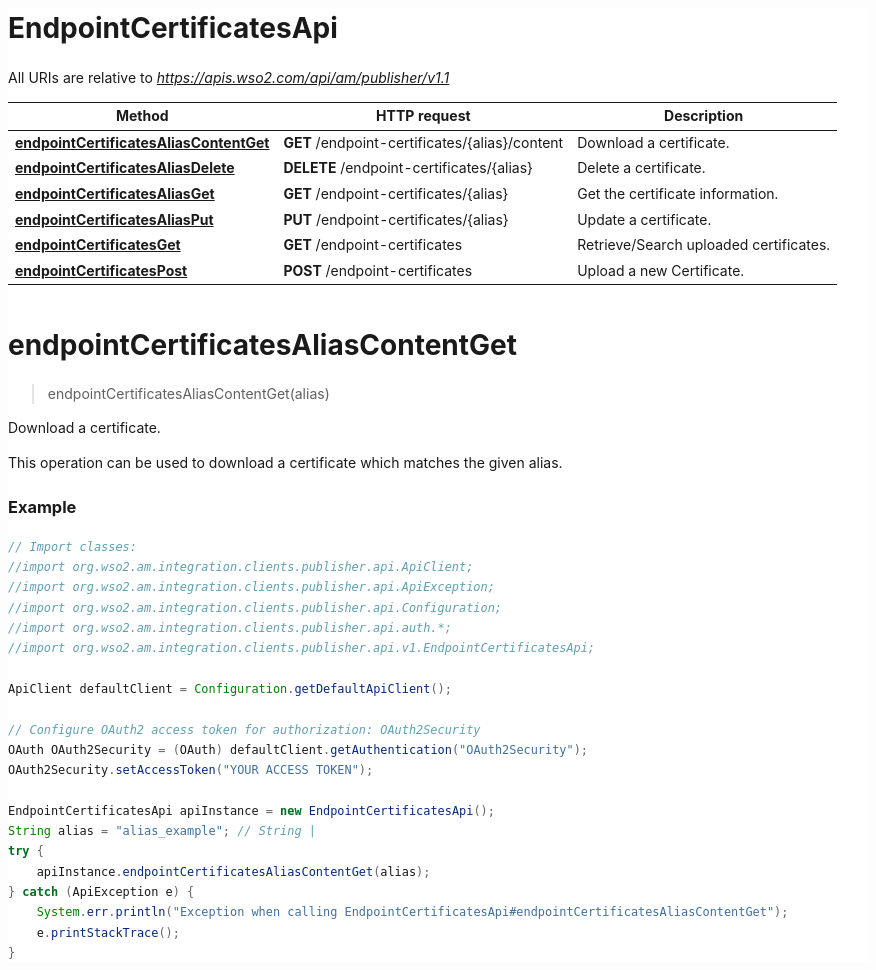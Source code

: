 # EndpointCertificatesApi

All URIs are relative to *https://apis.wso2.com/api/am/publisher/v1.1*

Method | HTTP request | Description
------------- | ------------- | -------------
[**endpointCertificatesAliasContentGet**](EndpointCertificatesApi.md#endpointCertificatesAliasContentGet) | **GET** /endpoint-certificates/{alias}/content | Download a certificate.
[**endpointCertificatesAliasDelete**](EndpointCertificatesApi.md#endpointCertificatesAliasDelete) | **DELETE** /endpoint-certificates/{alias} | Delete a certificate.
[**endpointCertificatesAliasGet**](EndpointCertificatesApi.md#endpointCertificatesAliasGet) | **GET** /endpoint-certificates/{alias} | Get the certificate information.
[**endpointCertificatesAliasPut**](EndpointCertificatesApi.md#endpointCertificatesAliasPut) | **PUT** /endpoint-certificates/{alias} | Update a certificate.
[**endpointCertificatesGet**](EndpointCertificatesApi.md#endpointCertificatesGet) | **GET** /endpoint-certificates | Retrieve/Search uploaded certificates.
[**endpointCertificatesPost**](EndpointCertificatesApi.md#endpointCertificatesPost) | **POST** /endpoint-certificates | Upload a new Certificate.


<a name="endpointCertificatesAliasContentGet"></a>
# **endpointCertificatesAliasContentGet**
> endpointCertificatesAliasContentGet(alias)

Download a certificate.

This operation can be used to download a certificate which matches the given alias. 

### Example
```java
// Import classes:
//import org.wso2.am.integration.clients.publisher.api.ApiClient;
//import org.wso2.am.integration.clients.publisher.api.ApiException;
//import org.wso2.am.integration.clients.publisher.api.Configuration;
//import org.wso2.am.integration.clients.publisher.api.auth.*;
//import org.wso2.am.integration.clients.publisher.api.v1.EndpointCertificatesApi;

ApiClient defaultClient = Configuration.getDefaultApiClient();

// Configure OAuth2 access token for authorization: OAuth2Security
OAuth OAuth2Security = (OAuth) defaultClient.getAuthentication("OAuth2Security");
OAuth2Security.setAccessToken("YOUR ACCESS TOKEN");

EndpointCertificatesApi apiInstance = new EndpointCertificatesApi();
String alias = "alias_example"; // String | 
try {
    apiInstance.endpointCertificatesAliasContentGet(alias);
} catch (ApiException e) {
    System.err.println("Exception when calling EndpointCertificatesApi#endpointCertificatesAliasContentGet");
    e.printStackTrace();
}
```
